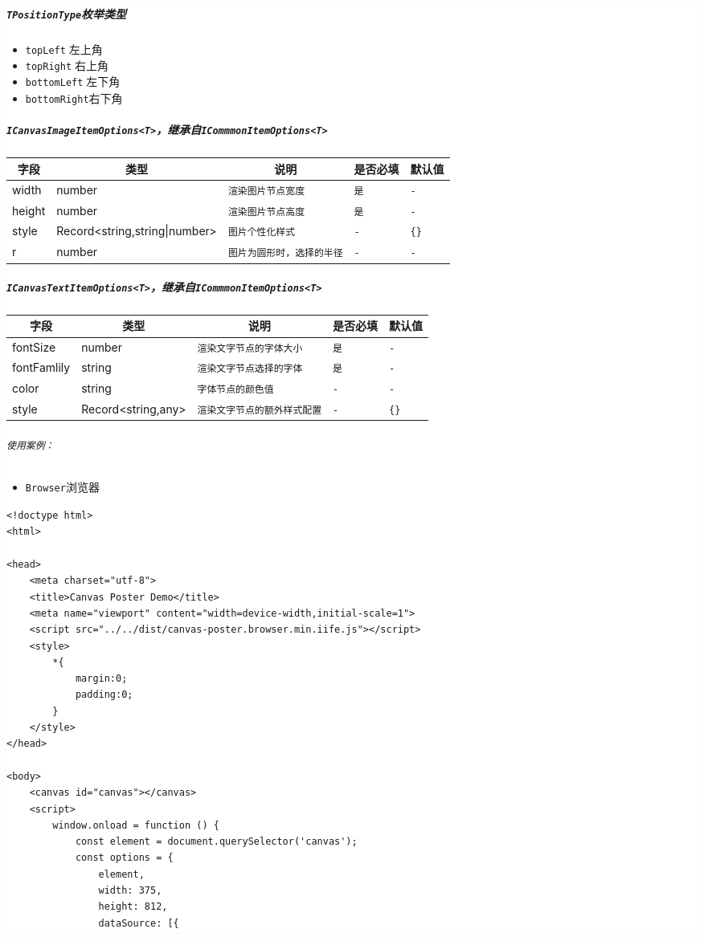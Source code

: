 ##### `TPositionType`枚举类型
-   `topLeft` 左上角
-   `topRight` 右上角
-   `bottomLeft` 左下角
-   `bottomRight`右下角


##### `ICanvasImageItemOptions<T>`，继承自`ICommmonItemOptions<T>`
| 字段 | 类型 | 说明 | 是否必填 | 默认值
| - | - | - | - | -
| width | number | `渲染图片节点宽度` | `是` | `-`
| height | number | `渲染图片节点高度` | `是` | `-`
| style | Record<string,string\|number> | `图片个性化样式` | `-` | `{}`
| r | number | `图片为圆形时，选择的半径` | `-` | `-`


##### `ICanvasTextItemOptions<T>`，继承自`ICommmonItemOptions<T>`
| 字段 | 类型 | 说明 | 是否必填 | 默认值
| - | - | - | - | -
| fontSize | number | `渲染文字节点的字体大小` | `是` | `-`
| fontFamlily | string | `渲染文字节点选择的字体` | `是` | `-`
| color | string | `字体节点的颜色值` | `-` | `-`
| style | Record<string,any> | `渲染文字节点的额外样式配置` | `-` | `{}`


###### `使用案例：`

- `Browser`浏览器

```
<!doctype html>
<html>

<head>
    <meta charset="utf-8">
    <title>Canvas Poster Demo</title>
    <meta name="viewport" content="width=device-width,initial-scale=1">
    <script src="../../dist/canvas-poster.browser.min.iife.js"></script>
    <style>
        *{
            margin:0;
            padding:0;
        }
    </style>
</head>

<body>
    <canvas id="canvas"></canvas>
    <script>
        window.onload = function () {
            const element = document.querySelector('canvas');
            const options = {
                element,
                width: 375,
                height: 812,
                dataSource: [{
```